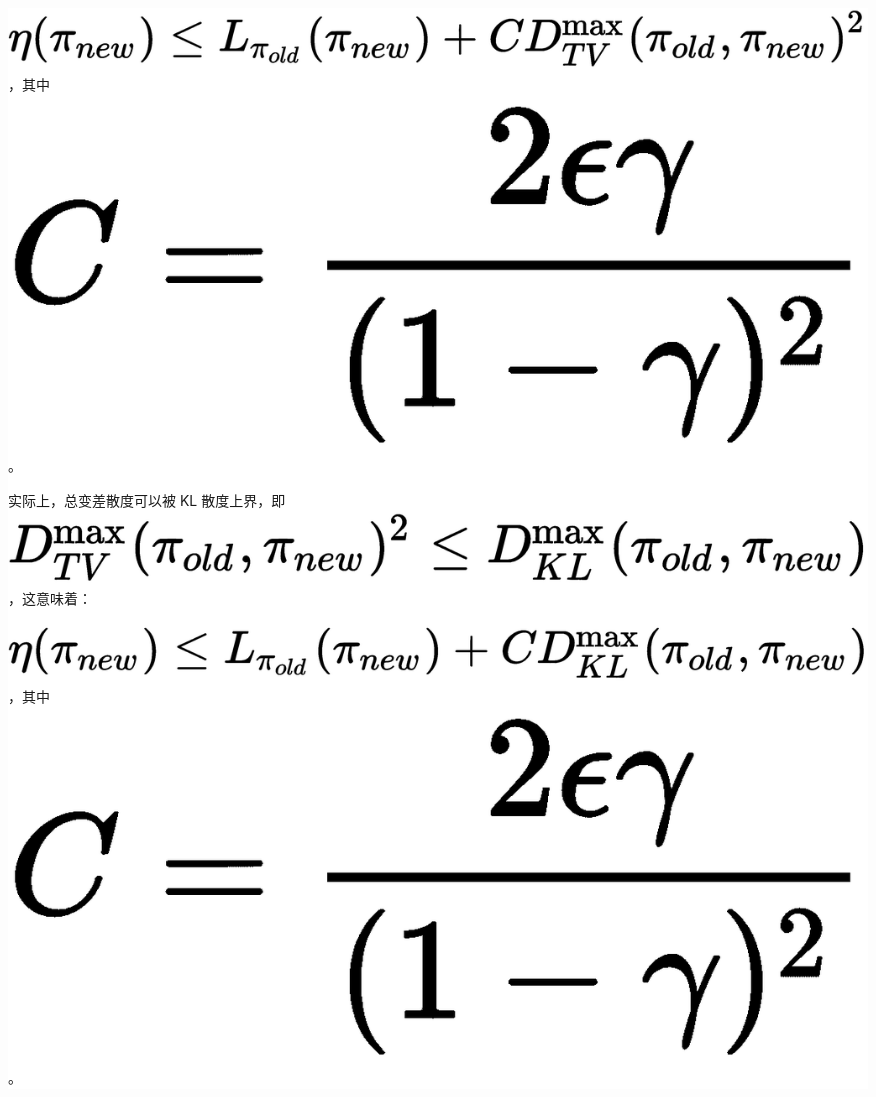 ![](img/eb185217-9538-492f-bffe-32d1307b6d08.png)，其中 ![](img/00448aeb-93d9-4f75-bb9c-32de71911cab.png)。

实际上，总变差散度可以被 KL 散度上界，即 ![](img/78c2353d-c2a3-4fe1-9e1b-407ac9f8101a.png)，这意味着：

![](img/2de74f64-0e3f-4130-9b12-48ec49724f87.png)，其中 ![](img/055f7bdb-5fcd-4f75-be54-a5033373ef64.png)。
